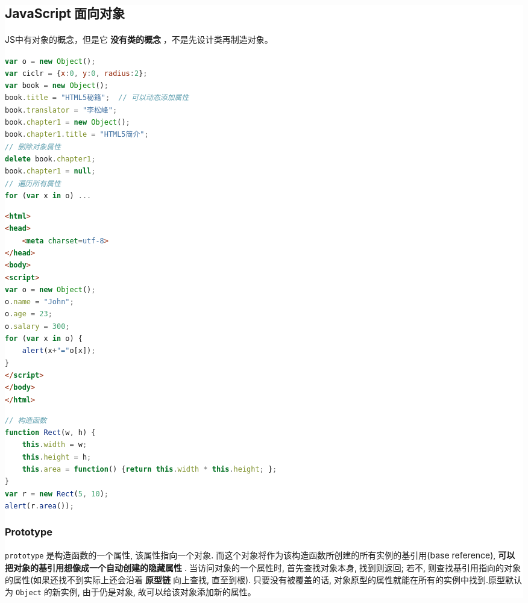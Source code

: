 
## JavaScript 面向对象

JS中有对象的概念，但是它 **没有类的概念** ，不是先设计类再制造对象。

```js
var o = new Object();
var ciclr = {x:0, y:0, radius:2};
var book = new Object();
book.title = "HTML5秘籍";  // 可以动态添加属性
book.translator = "李松峰";
book.chapter1 = new Object();
book.chapter1.title = "HTML5简介";
// 删除对象属性
delete book.chapter1;
book.chapter1 = null;
// 遍历所有属性
for (var x in o) ...
```

```html
<html>
<head>
    <meta charset=utf-8>
</head>
<body>
<script>
var o = new Object();
o.name = "John";
o.age = 23;
o.salary = 300;
for (var x in o) {
    alert(x+"="o[x]);
}
</script>
</body>
</html>
```

```js
// 构造函数
function Rect(w, h) {
    this.width = w;
    this.height = h;
    this.area = function() {return this.width * this.height; };
}
var r = new Rect(5, 10);
alert(r.area());
```

### Prototype

`prototype` 是构造函数的一个属性, 该属性指向一个对象. 而这个对象将作为该构造函数所创建的所有实例的基引用(base reference),  **可以把对象的基引用想像成一个自动创建的隐藏属性** . 当访问对象的一个属性时, 首先查找对象本身, 找到则返回; 若不, 则查找基引用指向的对象的属性(如果还找不到实际上还会沿着 **原型链** 向上查找,  直至到根). 只要没有被覆盖的话, 对象原型的属性就能在所有的实例中找到.原型默认为 `Object` 的新实例, 由于仍是对象, 故可以给该对象添加新的属性。

